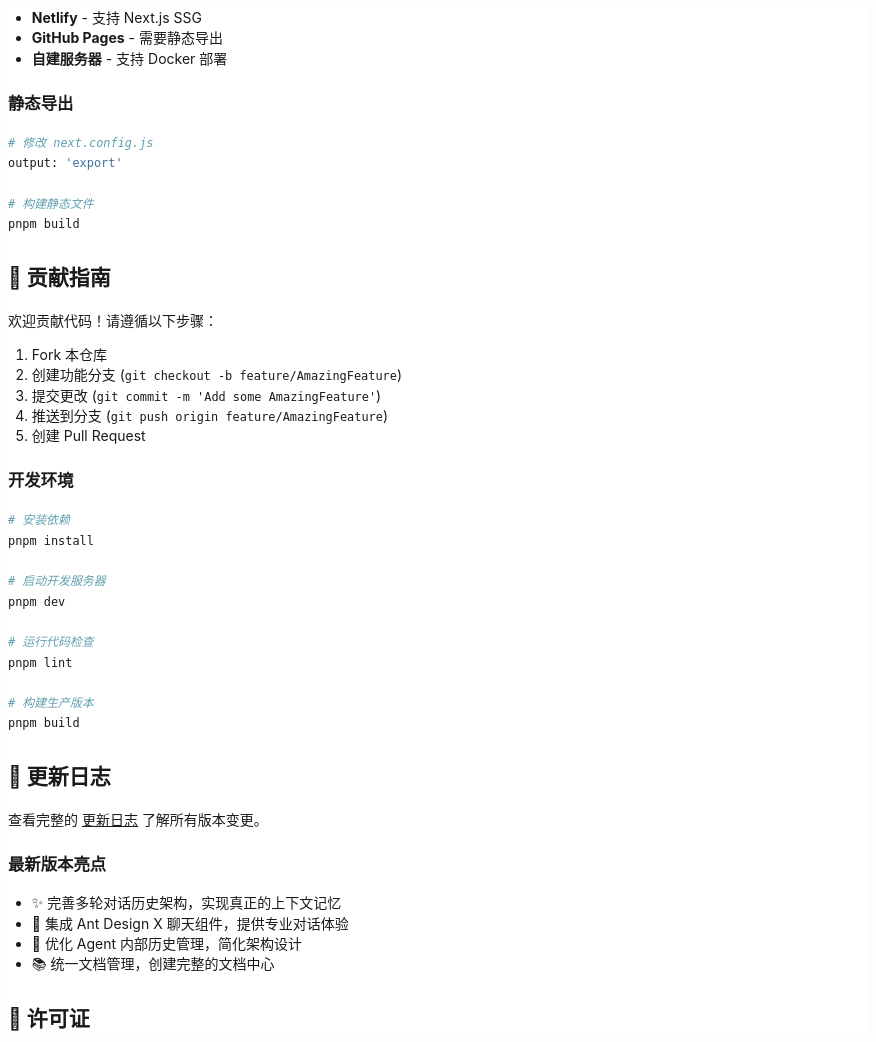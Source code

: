 - **Netlify** - 支持 Next.js SSG
- **GitHub Pages** - 需要静态导出
- **自建服务器** - 支持 Docker 部署

### 静态导出

```bash
# 修改 next.config.js
output: 'export'

# 构建静态文件
pnpm build
```

## 🤝 贡献指南

欢迎贡献代码！请遵循以下步骤：

1. Fork 本仓库
2. 创建功能分支 (`git checkout -b feature/AmazingFeature`)
3. 提交更改 (`git commit -m 'Add some AmazingFeature'`)
4. 推送到分支 (`git push origin feature/AmazingFeature`)
5. 创建 Pull Request

### 开发环境

```bash
# 安装依赖
pnpm install

# 启动开发服务器
pnpm dev

# 运行代码检查
pnpm lint

# 构建生产版本
pnpm build
```

## 📝 更新日志

查看完整的 [更新日志](./docs/CHANGELOG.md) 了解所有版本变更。

### 最新版本亮点

- ✨ 完善多轮对话历史架构，实现真正的上下文记忆
- 🎨 集成 Ant Design X 聊天组件，提供专业对话体验
- 🔧 优化 Agent 内部历史管理，简化架构设计
- 📚 统一文档管理，创建完整的文档中心

## 📄 许可证
